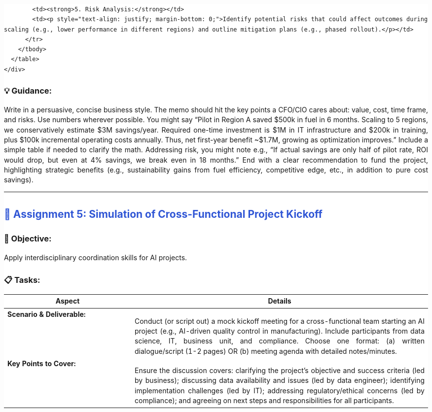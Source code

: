             <td><strong>5. Risk Analysis:</strong></td>
            <td><p style="text-align: justify; margin-bottom: 0;">Identify potential risks that could affect outcomes during scaling (e.g., lower performance in different regions) and outline mitigation plans (e.g., phased rollout).</p></td>
          </tr>
        </tbody>
      </table>
    </div>
  </div>
  
  <div class="assignment-section">
    <h3 class="fs-5 fw-semibold mb-2">💡 Guidance:</h3>
    <p style="text-align: justify;">Write in a persuasive, concise business style. The memo should hit the key points a CFO/CIO cares about: value, cost, time frame, and risks. Use numbers wherever possible. You might say “Pilot in Region A saved $500k in fuel in 6 months. Scaling to 5 regions, we conservatively estimate $3M savings/year. Required one-time investment is $1M in IT infrastructure and $200k in training, plus $100k incremental operating costs annually. Thus, net first-year benefit ~$1.7M, growing as optimization improves.” Include a simple table if needed to clarify the math. Addressing risk, you might note e.g., “If actual savings are only half of pilot rate, ROI would drop, but even at 4% savings, we break even in 18 months.” End with a clear recommendation to fund the project, highlighting strategic benefits (e.g., sustainability gains from fuel efficiency, competitive edge, etc., in addition to pure cost savings).</p>
  </div>
</div>

---

<div class="assignment-block my-5 p-4 border rounded shadow-sm">
  <h2 class="fs-4 fw-semibold mb-3" style="color: #3056d5;">📝 Assignment 5: Simulation of Cross-Functional Project Kickoff</h2>
  
  <div class="assignment-section mb-3">
    <h3 class="fs-5 fw-semibold mb-2">🎯 Objective:</h3>
    <p style="text-align: justify;">Apply interdisciplinary coordination skills for AI projects.</p>
  </div>
  
  <div class="assignment-section mb-3">
    <h3 class="fs-5 fw-semibold mb-2">📋 Tasks:</h3>
     <div class="table-responsive mt-2">
      <table class="table table-bordered table-striped">
        <thead class="table-light">
          <tr>
            <th scope="col" style="width: 30%;">Aspect</th>
            <th scope="col">Details</th>
          </tr>
        </thead>
        <tbody>
          <tr>
            <td><strong>Scenario & Deliverable:</strong></td>
            <td><p style="text-align: justify; margin-bottom: 0;">Conduct (or script out) a mock kickoff meeting for a cross-functional team starting an AI project (e.g., AI-driven quality control in manufacturing). Include participants from data science, IT, business unit, and compliance. Choose one format: (a) written dialogue/script (1-2 pages) OR (b) meeting agenda with detailed notes/minutes.</p></td>
          </tr>
          <tr>
            <td><strong>Key Points to Cover:</strong></td>
             <td><p style="text-align: justify; margin-bottom: 0;">Ensure the discussion covers: clarifying the project’s objective and success criteria (led by business); discussing data availability and issues (led by data engineer); identifying implementation challenges (led by IT); addressing regulatory/ethical concerns (led by compliance); and agreeing on next steps and responsibilities for all participants.</p></td>
          </tr>
        </tbody>
      </table>
    </div>
  </div>